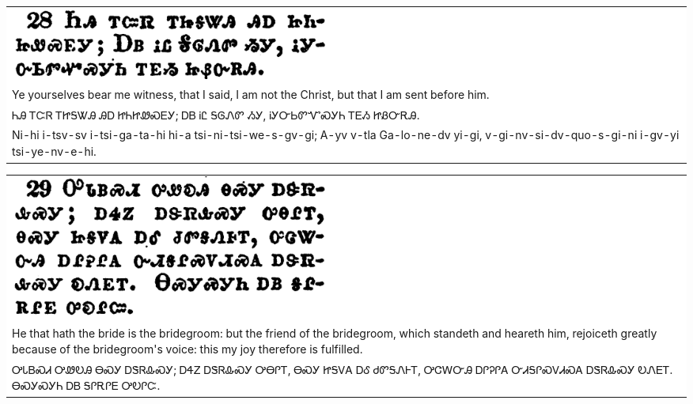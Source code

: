 </table>

<table>
<tbody>
<tr class="odd">
<td><a href="040328.png"><img src="040328.png" width="400" /></a></td>
</tr>
<tr class="even">
<td>Ye yourselves bear me witness, that I said, I am not the Christ, but that I am sent before him.</td>
</tr>
<tr class="odd">
<td>ᏂᎯ ᎢᏨᏒ ᎢᏥᎦᏔᎯ ᎯᎠ ᏥᏂᏥᏪᏍᎬᎩ; ᎠᏴ ᎥᏝ ᎦᎶᏁᏛ ᏱᎩ, ᎥᎩᏅᏏᏛᏉᏍᎩᏂ ᎢᎬᏱ ᏥᏰᏅᎡᎯ.</td>
</tr>
<tr class="even">
<td>Ni-hi i-tsv-sv i-tsi-ga-ta-hi hi-a tsi-ni-tsi-we-s-gv-gi; A-yv v-tla Ga-lo-ne-dv yi-gi, v-gi-nv-si-dv-quo-s-gi-ni i-gv-yi tsi-ye-nv-e-hi.</td>
</tr>
</tbody>
</table>

<table>
<tbody>
<tr class="odd">
<td><a href="040329.png"><img src="040329.png" width="400" /></a></td>
</tr>
<tr class="even">
<td>He that hath the bride is the bridegroom: but the friend of the bridegroom, which standeth and heareth him, rejoiceth greatly because of the bridegroom's voice: this my joy therefore is fulfilled.</td>
</tr>
<tr class="odd">
<td>ᎤᏓᏴᏍᏗ ᎤᏪᎧᎯ ᎾᏍᎩ ᎠᏕᏒᎲᏍᎩ; ᎠᏎᏃ ᎠᏕᏒᎲᏍᎩ ᎤᎾᎵᎢ, ᎾᏍᎩ ᏥᎦᏙᎪ ᎠᎴ ᏧᏛᎦᏁᎰᎢ, ᎤᏣᎳᏅᎯ ᎠᎵᎮᎵᎪ ᏅᏗᎦᎵᏍᏙᏗᏍᎪ ᎠᏕᏒᎲᏍᎩ ᎧᏁᎬᎢ. ᎾᏍᎩᏍᎩᏂ ᎠᏴ ᎦᎵᎡᎵᎬ ᎤᎧᎵᏨ.</td>